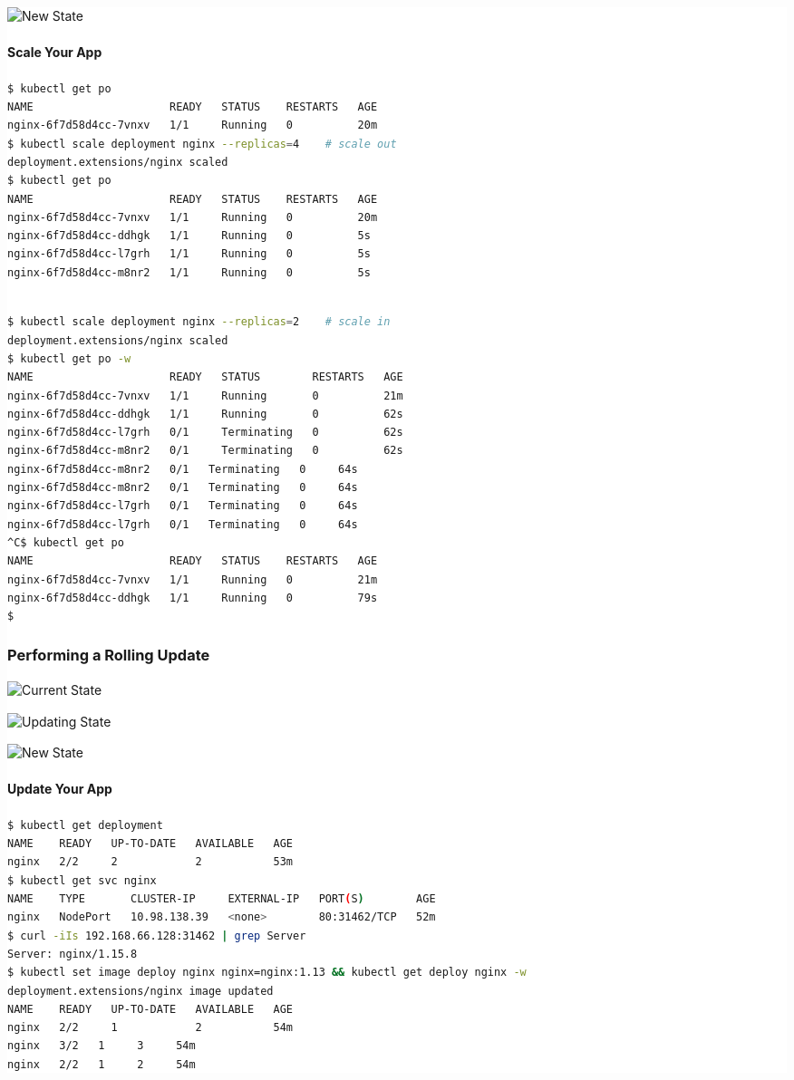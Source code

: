 ![New State](https://d33wubrfki0l68.cloudfront.net/30f75140a581110443397192d70a4cdb37df7bfc/b5f56/docs/tutorials/kubernetes-basics/public/images/module_05_scaling2.svg)


#### Scale Your App

```sh
$ kubectl get po
NAME                     READY   STATUS    RESTARTS   AGE
nginx-6f7d58d4cc-7vnxv   1/1     Running   0          20m
$ kubectl scale deployment nginx --replicas=4    # scale out
deployment.extensions/nginx scaled
$ kubectl get po
NAME                     READY   STATUS    RESTARTS   AGE
nginx-6f7d58d4cc-7vnxv   1/1     Running   0          20m
nginx-6f7d58d4cc-ddhgk   1/1     Running   0          5s
nginx-6f7d58d4cc-l7grh   1/1     Running   0          5s
nginx-6f7d58d4cc-m8nr2   1/1     Running   0          5s
```

```sh

$ kubectl scale deployment nginx --replicas=2    # scale in
deployment.extensions/nginx scaled
$ kubectl get po -w
NAME                     READY   STATUS        RESTARTS   AGE
nginx-6f7d58d4cc-7vnxv   1/1     Running       0          21m
nginx-6f7d58d4cc-ddhgk   1/1     Running       0          62s
nginx-6f7d58d4cc-l7grh   0/1     Terminating   0          62s
nginx-6f7d58d4cc-m8nr2   0/1     Terminating   0          62s
nginx-6f7d58d4cc-m8nr2   0/1   Terminating   0     64s
nginx-6f7d58d4cc-m8nr2   0/1   Terminating   0     64s
nginx-6f7d58d4cc-l7grh   0/1   Terminating   0     64s
nginx-6f7d58d4cc-l7grh   0/1   Terminating   0     64s
^C$ kubectl get po
NAME                     READY   STATUS    RESTARTS   AGE
nginx-6f7d58d4cc-7vnxv   1/1     Running   0          21m
nginx-6f7d58d4cc-ddhgk   1/1     Running   0          79s
$ 
```

### Performing a Rolling Update

![Current State](https://d33wubrfki0l68.cloudfront.net/30f75140a581110443397192d70a4cdb37df7bfc/fa906/docs/tutorials/kubernetes-basics/public/images/module_06_rollingupdates1.svg)

![Updating State](https://d33wubrfki0l68.cloudfront.net/678bcc3281bfcc588e87c73ffdc73c7a8380aca9/703a2/docs/tutorials/kubernetes-basics/public/images/module_06_rollingupdates2.svg)

![New State](https://d33wubrfki0l68.cloudfront.net/6d8bc1ebb4dc67051242bc828d3ae849dbeedb93/fbfa8/docs/tutorials/kubernetes-basics/public/images/module_06_rollingupdates4.svg)

#### Update Your App

```sh
$ kubectl get deployment
NAME    READY   UP-TO-DATE   AVAILABLE   AGE
nginx   2/2     2            2           53m
$ kubectl get svc nginx 
NAME    TYPE       CLUSTER-IP     EXTERNAL-IP   PORT(S)        AGE
nginx   NodePort   10.98.138.39   <none>        80:31462/TCP   52m
$ curl -iIs 192.168.66.128:31462 | grep Server
Server: nginx/1.15.8
$ kubectl set image deploy nginx nginx=nginx:1.13 && kubectl get deploy nginx -w
deployment.extensions/nginx image updated
NAME    READY   UP-TO-DATE   AVAILABLE   AGE
nginx   2/2     1            2           54m
nginx   3/2   1     3     54m
nginx   2/2   1     2     54m
```